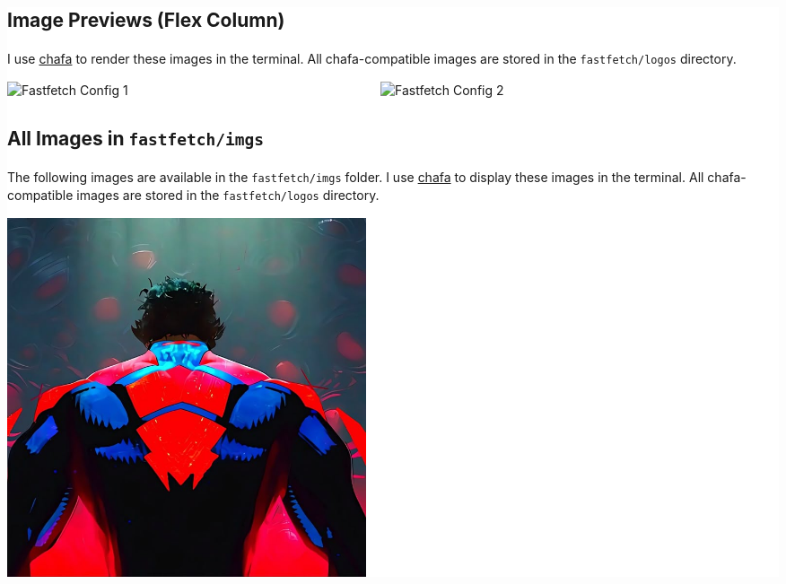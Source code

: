 ## Image Previews (Flex Column)

I use [chafa](https://github.com/hpjansson/chafa) to render these images in the terminal. All chafa-compatible images are stored in the `fastfetch/logos` directory.

<div style="display: flex; flex-direction: row; gap: 16px; flex-wrap: wrap;">
	<img src="config1.png" alt="Fastfetch Config 1" width="400" />
	<img src="config2.png" alt="Fastfetch Config 2" width="400" />
</div>

## All Images in `fastfetch/imgs`

The following images are available in the `fastfetch/imgs` folder. I use [chafa](https://github.com/hpjansson/chafa) to display these images in the terminal. All chafa-compatible images are stored in the `fastfetch/logos` directory.

<div style="display: flex; flex-direction: row; gap: 16px; flex-wrap: wrap;">
	<img src="fastfetch/imgs/2099.jpeg" alt="2099" width="400" />